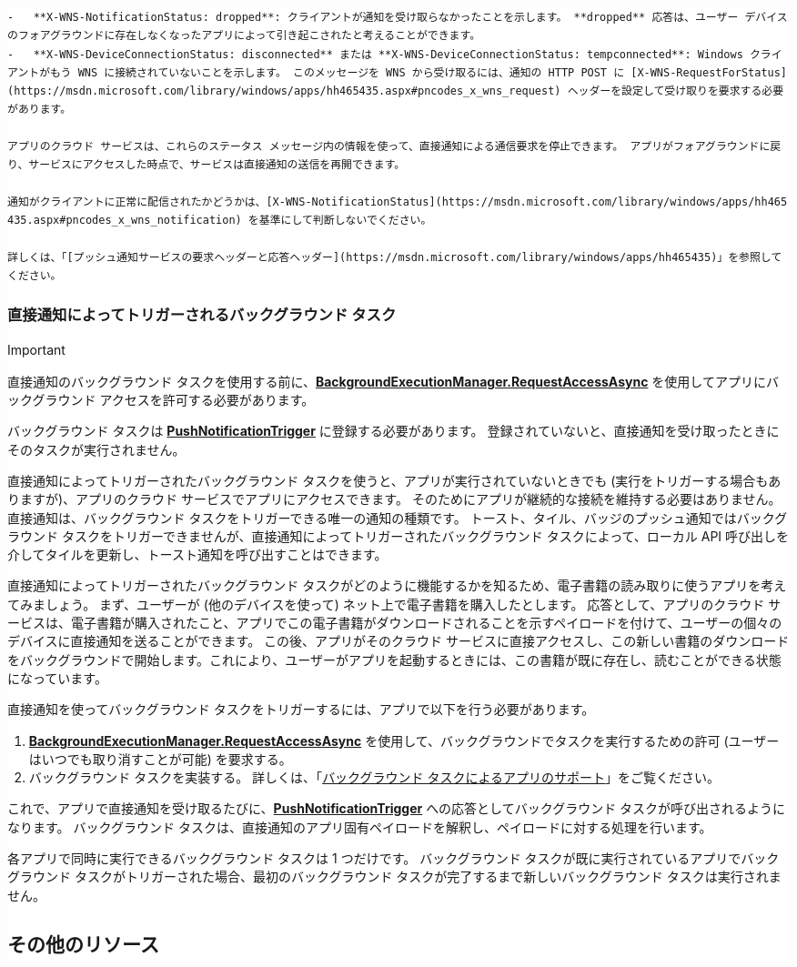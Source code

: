     -   **X-WNS-NotificationStatus: dropped**: クライアントが通知を受け取らなかったことを示します。 **dropped** 応答は、ユーザー デバイスのフォアグラウンドに存在しなくなったアプリによって引き起こされたと考えることができます。
    -   **X-WNS-DeviceConnectionStatus: disconnected** または **X-WNS-DeviceConnectionStatus: tempconnected**: Windows クライアントがもう WNS に接続されていないことを示します。 このメッセージを WNS から受け取るには、通知の HTTP POST に [X-WNS-RequestForStatus](https://msdn.microsoft.com/library/windows/apps/hh465435.aspx#pncodes_x_wns_request) ヘッダーを設定して受け取りを要求する必要があります。

    アプリのクラウド サービスは、これらのステータス メッセージ内の情報を使って、直接通知による通信要求を停止できます。 アプリがフォアグラウンドに戻り、サービスにアクセスした時点で、サービスは直接通知の送信を再開できます。

    通知がクライアントに正常に配信されたかどうかは、[X-WNS-NotificationStatus](https://msdn.microsoft.com/library/windows/apps/hh465435.aspx#pncodes_x_wns_notification) を基準にして判断しないでください。

    詳しくは、「[プッシュ通知サービスの要求ヘッダーと応答ヘッダー](https://msdn.microsoft.com/library/windows/apps/hh465435)」を参照してください。

### <a name="background-tasks-triggered-by-raw-notifications"></a>直接通知によってトリガーされるバックグラウンド タスク

> [!IMPORTANT]
> 直接通知のバックグラウンド タスクを使用する前に、[**BackgroundExecutionManager.RequestAccessAsync**](https://docs.microsoft.com/uwp/api/Windows.ApplicationModel.Background.BackgroundExecutionManager#Windows_ApplicationModel_Background_BackgroundExecutionManager_RequestAccessAsync_System_String_) を使用してアプリにバックグラウンド アクセスを許可する必要があります。

 

バックグラウンド タスクは [**PushNotificationTrigger**](https://docs.microsoft.com/uwp/api/Windows.ApplicationModel.Background.PushNotificationTrigger) に登録する必要があります。 登録されていないと、直接通知を受け取ったときにそのタスクが実行されません。

直接通知によってトリガーされたバックグラウンド タスクを使うと、アプリが実行されていないときでも (実行をトリガーする場合もありますが)、アプリのクラウド サービスでアプリにアクセスできます。 そのためにアプリが継続的な接続を維持する必要はありません。 直接通知は、バックグラウンド タスクをトリガーできる唯一の通知の種類です。 トースト、タイル、バッジのプッシュ通知ではバックグラウンド タスクをトリガーできませんが、直接通知によってトリガーされたバックグラウンド タスクによって、ローカル API 呼び出しを介してタイルを更新し、トースト通知を呼び出すことはできます。

直接通知によってトリガーされたバックグラウンド タスクがどのように機能するかを知るため、電子書籍の読み取りに使うアプリを考えてみましょう。 まず、ユーザーが (他のデバイスを使って) ネット上で電子書籍を購入したとします。 応答として、アプリのクラウド サービスは、電子書籍が購入されたこと、アプリでこの電子書籍がダウンロードされることを示すペイロードを付けて、ユーザーの個々のデバイスに直接通知を送ることができます。 この後、アプリがそのクラウド サービスに直接アクセスし、この新しい書籍のダウンロードをバックグラウンドで開始します。これにより、ユーザーがアプリを起動するときには、この書籍が既に存在し、読むことができる状態になっています。

直接通知を使ってバックグラウンド タスクをトリガーするには、アプリで以下を行う必要があります。

1.  [**BackgroundExecutionManager.RequestAccessAsync**](https://docs.microsoft.com/uwp/api/Windows.ApplicationModel.Background.BackgroundExecutionManager#Windows_ApplicationModel_Background_BackgroundExecutionManager_RequestAccessAsync_System_String_) を使用して、バックグラウンドでタスクを実行するための許可 (ユーザーはいつでも取り消すことが可能) を要求する。
2.  バックグラウンド タスクを実装する。 詳しくは、「[バックグラウンド タスクによるアプリのサポート](../../../launch-resume/support-your-app-with-background-tasks.md)」をご覧ください。

これで、アプリで直接通知を受け取るたびに、[**PushNotificationTrigger**](https://docs.microsoft.com/uwp/api/Windows.ApplicationModel.Background.PushNotificationTrigger) への応答としてバックグラウンド タスクが呼び出されるようになります。 バックグラウンド タスクは、直接通知のアプリ固有ペイロードを解釈し、ペイロードに対する処理を行います。

各アプリで同時に実行できるバックグラウンド タスクは 1 つだけです。 バックグラウンド タスクが既に実行されているアプリでバックグラウンド タスクがトリガーされた場合、最初のバックグラウンド タスクが完了するまで新しいバックグラウンド タスクは実行されません。

## <a name="other-resources"></a>その他のリソース
